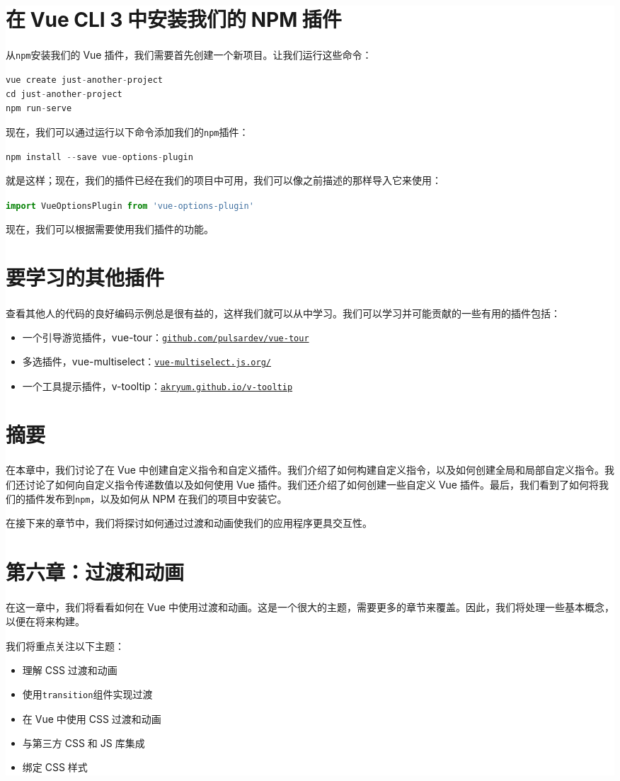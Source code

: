 # 在 Vue CLI 3 中安装我们的 NPM 插件

从`npm`安装我们的 Vue 插件，我们需要首先创建一个新项目。让我们运行这些命令：

```js
vue create just-another-project
cd just-another-project
npm run-serve
```

现在，我们可以通过运行以下命令添加我们的`npm`插件：

```js
npm install --save vue-options-plugin
```

就是这样；现在，我们的插件已经在我们的项目中可用，我们可以像之前描述的那样导入它来使用：

```js
import VueOptionsPlugin from 'vue-options-plugin'
```

现在，我们可以根据需要使用我们插件的功能。

# 要学习的其他插件

查看其他人的代码的良好编码示例总是很有益的，这样我们就可以从中学习。我们可以学习并可能贡献的一些有用的插件包括：

+   一个引导游览插件，vue-tour：[`github.com/pulsardev/vue-tour`](https://github.com/pulsardev/vue-tour)

+   多选插件，vue-multiselect：[`vue-multiselect.js.org/`](https://vue-multiselect.js.org/)

+   一个工具提示插件，v-tooltip：[`akryum.github.io/v-tooltip`](https://akryum.github.io/v-tooltip)

# 摘要

在本章中，我们讨论了在 Vue 中创建自定义指令和自定义插件。我们介绍了如何构建自定义指令，以及如何创建全局和局部自定义指令。我们还讨论了如何向自定义指令传递数值以及如何使用 Vue 插件。我们还介绍了如何创建一些自定义 Vue 插件。最后，我们看到了如何将我们的插件发布到`npm`，以及如何从 NPM 在我们的项目中安装它。

在接下来的章节中，我们将探讨如何通过过渡和动画使我们的应用程序更具交互性。


# 第六章：过渡和动画

在这一章中，我们将看看如何在 Vue 中使用过渡和动画。这是一个很大的主题，需要更多的章节来覆盖。因此，我们将处理一些基本概念，以便在将来构建。

我们将重点关注以下主题：

+   理解 CSS 过渡和动画

+   使用`transition`组件实现过渡

+   在 Vue 中使用 CSS 过渡和动画

+   与第三方 CSS 和 JS 库集成

+   绑定 CSS 样式
